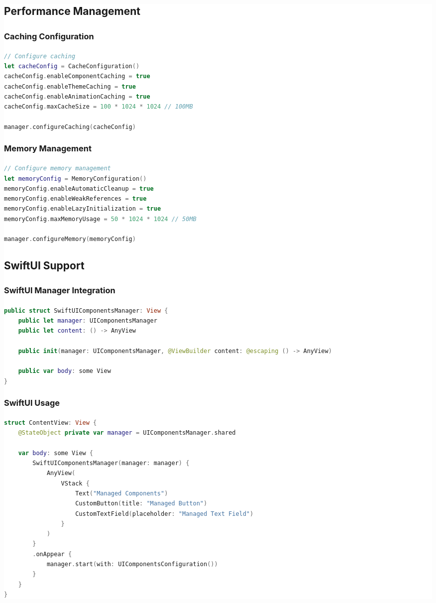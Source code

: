 ## Performance Management

### Caching Configuration

```swift
// Configure caching
let cacheConfig = CacheConfiguration()
cacheConfig.enableComponentCaching = true
cacheConfig.enableThemeCaching = true
cacheConfig.enableAnimationCaching = true
cacheConfig.maxCacheSize = 100 * 1024 * 1024 // 100MB

manager.configureCaching(cacheConfig)
```

### Memory Management

```swift
// Configure memory management
let memoryConfig = MemoryConfiguration()
memoryConfig.enableAutomaticCleanup = true
memoryConfig.enableWeakReferences = true
memoryConfig.enableLazyInitialization = true
memoryConfig.maxMemoryUsage = 50 * 1024 * 1024 // 50MB

manager.configureMemory(memoryConfig)
```

## SwiftUI Support

### SwiftUI Manager Integration

```swift
public struct SwiftUIComponentsManager: View {
    public let manager: UIComponentsManager
    public let content: () -> AnyView
    
    public init(manager: UIComponentsManager, @ViewBuilder content: @escaping () -> AnyView)
    
    public var body: some View
}
```

### SwiftUI Usage

```swift
struct ContentView: View {
    @StateObject private var manager = UIComponentsManager.shared
    
    var body: some View {
        SwiftUIComponentsManager(manager: manager) {
            AnyView(
                VStack {
                    Text("Managed Components")
                    CustomButton(title: "Managed Button")
                    CustomTextField(placeholder: "Managed Text Field")
                }
            )
        }
        .onAppear {
            manager.start(with: UIComponentsConfiguration())
        }
    }
}
```
